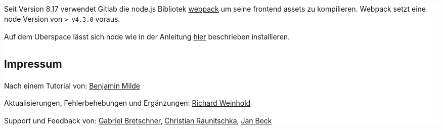 Seit Version 8.17 verwendet Gitlab die node.js Bibliotek [webpack](https://webpack.js.org) um seine frontend assets zu kompilieren. Webpack setzt eine node Version von `> v4.3.0` voraus.

Auf dem Uberspace lässt sich node wie in der Anleitung [hier](https://wiki.uberspace.de/development:nodejs) beschrieben installieren.


## Impressum ##

Nach einem Tutorial von: [Benjamin Milde](http://kobralab.centaurus.uberspace.de/benni/uberspace/blob/master/install.md)

Aktualisierungen, Fehlerbehebungen und Ergänzungen: [Richard Weinhold](https://ricwein.com/u/ricwein)

Support und Feedback von: [Gabriel Bretschner](http://kanedo.net), [Christian Raunitschka](http://ch.rauni.me), [Jan Beck](http://jancbeck.com)

[1]: https://blog.kanedo.net/1925,gitlab-7-0-auf-einem-uberspace-installieren.html
